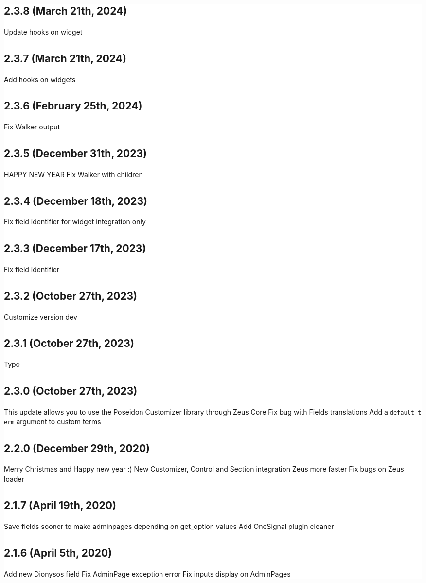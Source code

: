 ## 2.3.8 (March 21th, 2024)
Update hooks on widget

## 2.3.7 (March 21th, 2024)
Add hooks on widgets

## 2.3.6 (February 25th, 2024)
Fix Walker output

## 2.3.5 (December 31th, 2023)
HAPPY NEW YEAR
Fix Walker with children

## 2.3.4 (December 18th, 2023)
Fix field identifier for widget integration only

## 2.3.3 (December 17th, 2023)
Fix field identifier

## 2.3.2 (October 27th, 2023)
Customize version dev

## 2.3.1 (October 27th, 2023)
Typo

## 2.3.0 (October 27th, 2023)
This update allows you to use the Poseidon Customizer library through Zeus Core
Fix bug with Fields translations
Add a `default_term` argument to custom terms

## 2.2.0 (December 29th, 2020)
Merry Christmas and Happy new year :)
New Customizer, Control and Section integration
Zeus more faster
Fix bugs on Zeus loader

## 2.1.7 (April 19th, 2020)
Save fields sooner to make adminpages depending on get_option values
Add OneSignal plugin cleaner

## 2.1.6 (April 5th, 2020)
Add new Dionysos field
Fix AdminPage exception error
Fix inputs display on AdminPages
